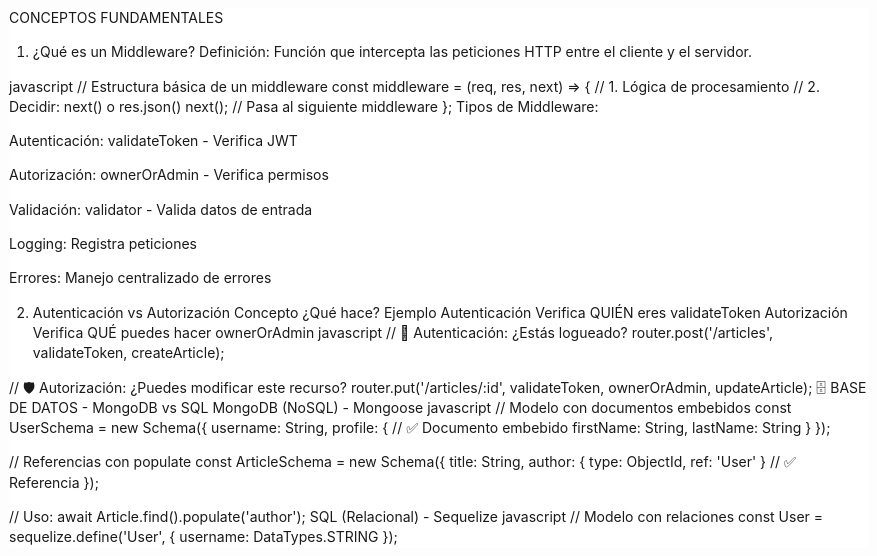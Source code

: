 CONCEPTOS FUNDAMENTALES
1. ¿Qué es un Middleware?
Definición: Función que intercepta las peticiones HTTP entre el cliente y el servidor.

javascript
// Estructura básica de un middleware
const middleware = (req, res, next) => {
    // 1. Lógica de procesamiento
    // 2. Decidir: next() o res.json()
    next(); // Pasa al siguiente middleware
};
Tipos de Middleware:

Autenticación: validateToken - Verifica JWT

Autorización: ownerOrAdmin - Verifica permisos

Validación: validator - Valida datos de entrada

Logging: Registra peticiones

Errores: Manejo centralizado de errores

2. Autenticación vs Autorización
Concepto	¿Qué hace?	Ejemplo
Autenticación	Verifica QUIÉN eres	validateToken
Autorización	Verifica QUÉ puedes hacer	ownerOrAdmin
javascript
// 🔐 Autenticación: ¿Estás logueado?
router.post('/articles', validateToken, createArticle);

// 🛡️ Autorización: ¿Puedes modificar este recurso?
router.put('/articles/:id', validateToken, ownerOrAdmin, updateArticle);
🗄️ BASE DE DATOS - MongoDB vs SQL
MongoDB (NoSQL) - Mongoose
javascript
// Modelo con documentos embebidos
const UserSchema = new Schema({
    username: String,
    profile: { // ✅ Documento embebido
        firstName: String,
        lastName: String
    }
});

// Referencias con populate
const ArticleSchema = new Schema({
    title: String,
    author: { type: ObjectId, ref: 'User' } // ✅ Referencia
});

// Uso: 
await Article.find().populate('author');
SQL (Relacional) - Sequelize
javascript
// Modelo con relaciones
const User = sequelize.define('User', {
    username: DataTypes.STRING
});
